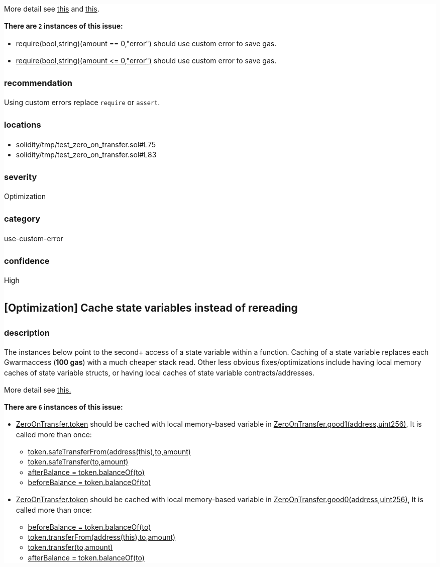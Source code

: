 More detail see [this](https://gist.github.com/0xxfu/712f7965446526f8c5bc53a91d97a215) and [this](https://docs.soliditylang.org/en/latest/control-structures.html#revert).


**There are `2` instances of this issue:**

- [require(bool,string)(amount == 0,"error")](solidity/tmp/test_zero_on_transfer.sol#L75) should use custom error to save gas.

- [require(bool,string)(amount <= 0,"error")](solidity/tmp/test_zero_on_transfer.sol#L83) should use custom error to save gas.


### recommendation

Using custom errors replace `require` or `assert`.


### locations
- solidity/tmp/test_zero_on_transfer.sol#L75
- solidity/tmp/test_zero_on_transfer.sol#L83

### severity
Optimization

### category
use-custom-error

### confidence
High

## [Optimization] Cache state variables instead of rereading

### description

The instances below point to the second+ access of a state variable within a function. Caching of a state variable replaces each Gwarmaccess (**100 gas**) with a much cheaper stack read. Other less obvious fixes/optimizations include having local memory caches of state variable structs, or having local caches of state variable contracts/addresses.

More detail see [this.](https://gist.github.com/0xxfu/af8f63ccbf36af9d067ed6eff9ff7129)


**There are `6` instances of this issue:**

- [ZeroOnTransfer.token](solidity/tmp/test_zero_on_transfer.sol#L42) should be cached with local memory-based variable in [ZeroOnTransfer.good1(address,uint256)](solidity/tmp/test_zero_on_transfer.sol#L64-L72), It is called more than once:
	- [token.safeTransferFrom(address(this),to,amount)](solidity/tmp/test_zero_on_transfer.sol#L70)
	- [token.safeTransfer(to,amount)](solidity/tmp/test_zero_on_transfer.sol#L69)
	- [afterBalance = token.balanceOf(to)](solidity/tmp/test_zero_on_transfer.sol#L71)
	- [beforeBalance = token.balanceOf(to)](solidity/tmp/test_zero_on_transfer.sol#L68)

- [ZeroOnTransfer.token](solidity/tmp/test_zero_on_transfer.sol#L42) should be cached with local memory-based variable in [ZeroOnTransfer.good0(address,uint256)](solidity/tmp/test_zero_on_transfer.sol#L54-L62), It is called more than once:
	- [beforeBalance = token.balanceOf(to)](solidity/tmp/test_zero_on_transfer.sol#L58)
	- [token.transferFrom(address(this),to,amount)](solidity/tmp/test_zero_on_transfer.sol#L60)
	- [token.transfer(to,amount)](solidity/tmp/test_zero_on_transfer.sol#L59)
	- [afterBalance = token.balanceOf(to)](solidity/tmp/test_zero_on_transfer.sol#L61)
